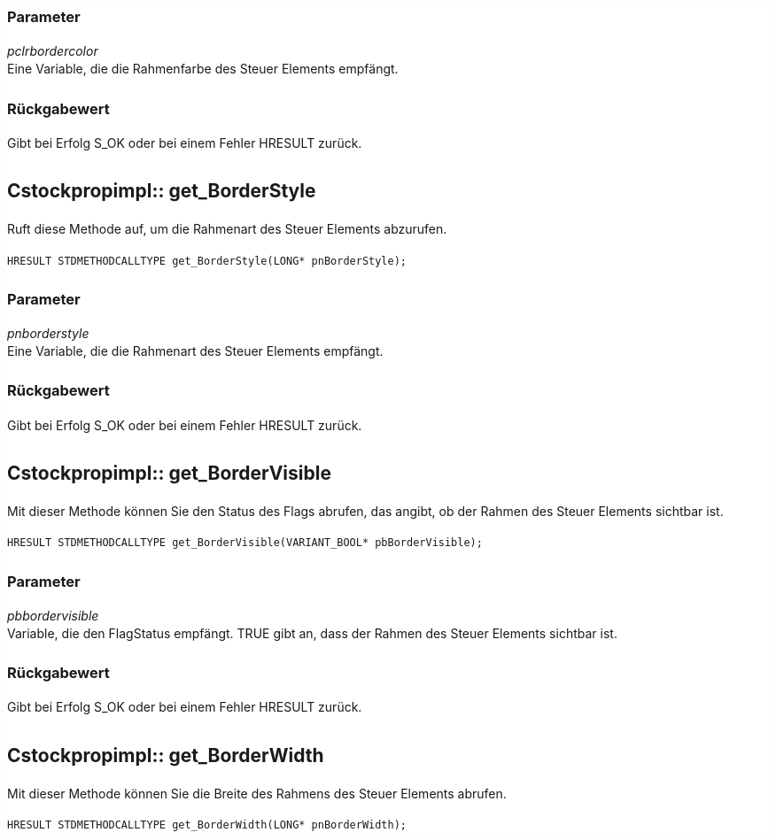 ### <a name="parameters"></a>Parameter

*pclrbordercolor*<br/>
Eine Variable, die die Rahmenfarbe des Steuer Elements empfängt.

### <a name="return-value"></a>Rückgabewert

Gibt bei Erfolg S_OK oder bei einem Fehler HRESULT zurück.

##  <a name="cstockpropimplget_borderstyle"></a><a name="get_borderstyle"></a>Cstockpropimpl:: get_BorderStyle

Ruft diese Methode auf, um die Rahmenart des Steuer Elements abzurufen.

```
HRESULT STDMETHODCALLTYPE get_BorderStyle(LONG* pnBorderStyle);
```

### <a name="parameters"></a>Parameter

*pnborderstyle*<br/>
Eine Variable, die die Rahmenart des Steuer Elements empfängt.

### <a name="return-value"></a>Rückgabewert

Gibt bei Erfolg S_OK oder bei einem Fehler HRESULT zurück.

##  <a name="cstockpropimplget_bordervisible"></a><a name="get_bordervisible"></a>Cstockpropimpl:: get_BorderVisible

Mit dieser Methode können Sie den Status des Flags abrufen, das angibt, ob der Rahmen des Steuer Elements sichtbar ist.

```
HRESULT STDMETHODCALLTYPE get_BorderVisible(VARIANT_BOOL* pbBorderVisible);
```

### <a name="parameters"></a>Parameter

*pbbordervisible*<br/>
Variable, die den FlagStatus empfängt. TRUE gibt an, dass der Rahmen des Steuer Elements sichtbar ist.

### <a name="return-value"></a>Rückgabewert

Gibt bei Erfolg S_OK oder bei einem Fehler HRESULT zurück.

##  <a name="cstockpropimplget_borderwidth"></a><a name="get_borderwidth"></a>Cstockpropimpl:: get_BorderWidth

Mit dieser Methode können Sie die Breite des Rahmens des Steuer Elements abrufen.

```
HRESULT STDMETHODCALLTYPE get_BorderWidth(LONG* pnBorderWidth);
```
